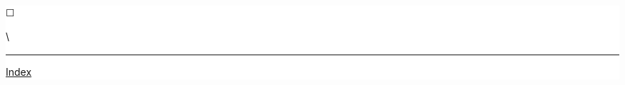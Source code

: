 </div>

<div class="doc">

☐
<div class="paragraph">

</div>

</div>

<div class="code code-tight">

\

</div>

</div>

<div id="footer">

------------------------------------------------------------------------

[Index](http://www.cis.upenn.edu/~bcpierce/sf/current/coqindex.html)

</div>

</div>
